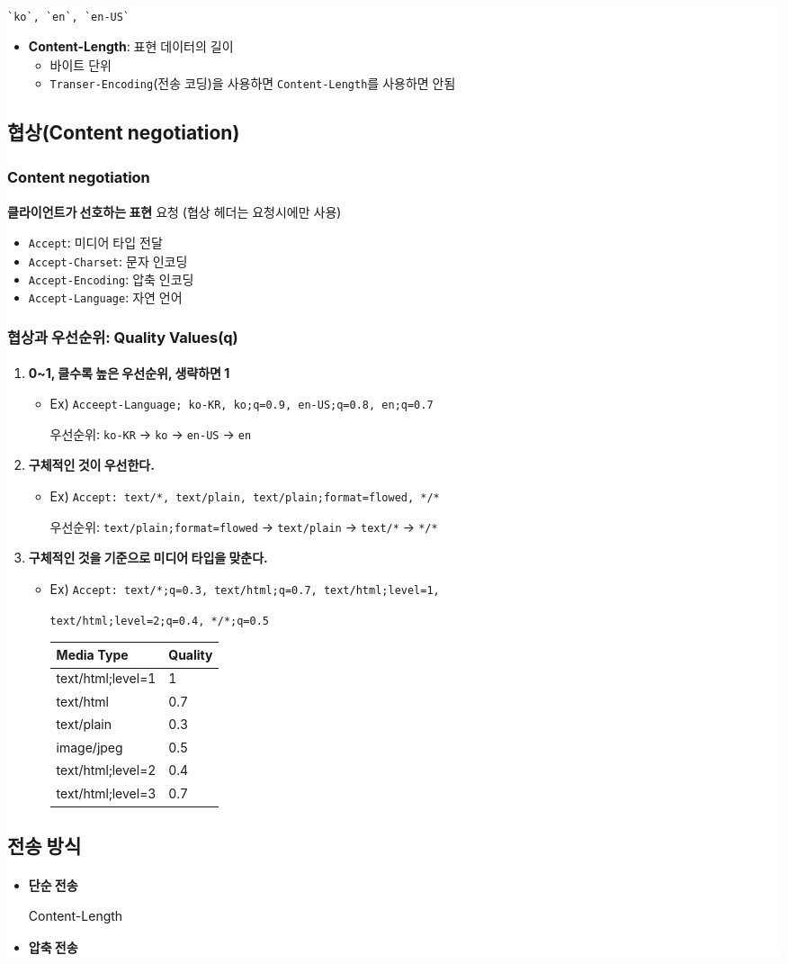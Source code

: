     `ko`, `en`, `en-US`
    
- **Content-Length**: 표현 데이터의 길이
    - 바이트 단위
    - `Transer-Encoding`(전송 코딩)을 사용하면 `Content-Length`를 사용하면 안됨

## 협상(Content negotiation)

### Content negotiation

**클라이언트가 선호하는 표현** 요청 (협상 헤더는 요청시에만 사용)

- `Accept`: 미디어 타입 전달
- `Accept-Charset`: 문자 인코딩
- `Accept-Encoding`: 압축 인코딩
- `Accept-Language`: 자연 언어

### 협상과 우선순위: **Quality Values(q)**

1. **0~1, 클수록 높은 우선순위, 생략하면 1**
    - Ex) `Acceept-Language; ko-KR, ko;q=0.9, en-US;q=0.8, en;q=0.7`
        
        우선순위: `ko-KR` → `ko` → `en-US` → `en`
        
2. **구체적인 것이 우선한다.**
    - Ex) `Accept: text/*, text/plain, text/plain;format=flowed, */*`
        
        우선순위: `text/plain;format=flowed` → `text/plain` → `text/*` → `*/*`
        
3. **구체적인 것을 기준으로 미디어 타입을 맞춘다.**
    - Ex) `Accept: text/*;q=0.3, text/html;q=0.7, text/html;level=1,`
        
        `text/html;level=2;q=0.4, */*;q=0.5`
        
        | Media Type | Quality |
        | --- | --- |
        | text/html;level=1 | 1 |
        | text/html | 0.7 |
        | text/plain | 0.3 |
        | image/jpeg | 0.5 |
        | text/html;level=2 | 0.4 |
        | text/html;level=3 | 0.7 |

## 전송 방식

- **단순 전송**
    
    Content-Length
    
- **압축 전송**
    